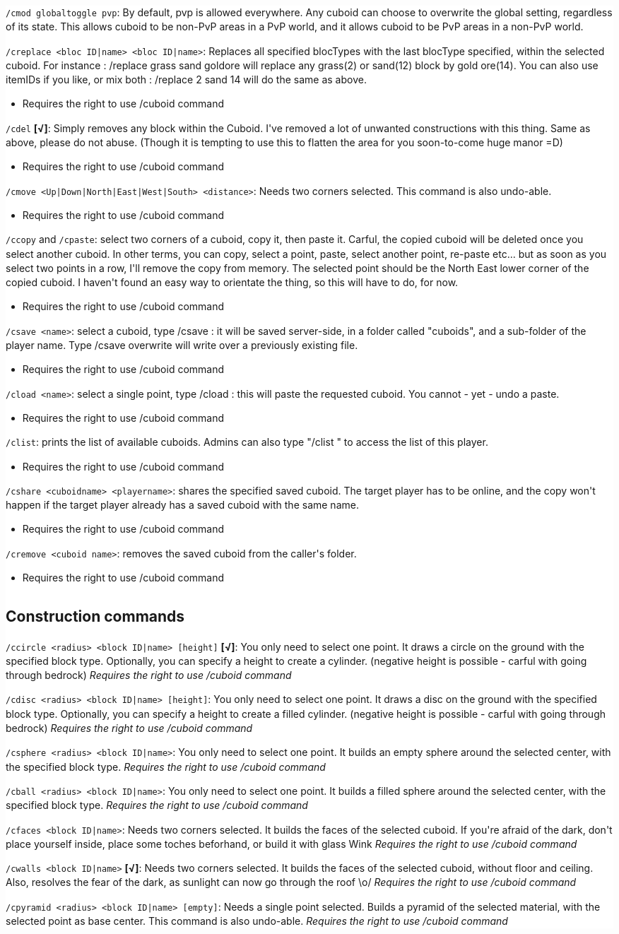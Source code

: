 ```/cmod globaltoggle pvp```: By default, pvp is allowed everywhere. Any cuboid can choose to overwrite the global setting, regardless of its state. This allows cuboid to be non-PvP areas in a PvP world, and it allows cuboid to be PvP areas in a non-PvP world.

```/creplace <bloc ID|name> <bloc ID|name>```: Replaces all specified blocTypes with the last blocType specified, within the selected cuboid.
For instance : /replace grass sand goldore will replace any grass(2) or sand(12) block by gold ore(14).
You can also use itemIDs if you like, or mix both : /replace 2 sand 14 will do the same as above.
- Requires the right to use /cuboid command

```/cdel``` **[√]**: Simply removes any block within the Cuboid. I've removed a lot of unwanted constructions with this thing.
Same as above, please do not abuse. (Though it is tempting to use this to flatten the area for you soon-to-come huge manor =D)
- Requires the right to use /cuboid command

```/cmove <Up|Down|North|East|West|South> <distance>```: Needs two corners selected. This command is also undo-able.
- Requires the right to use /cuboid command

```/ccopy``` and ```/cpaste```: select two corners of a cuboid, copy it, then paste it. Carful, the copied cuboid will be deleted once you select another cuboid. In other terms, you can copy, select a point, paste, select another point, re-paste etc... but as soon as you select two points in a row, I'll remove the copy from memory.
The selected point should be the North East lower corner of the copied cuboid. I haven't found an easy way to orientate the thing, so this will have to do, for now.
- Requires the right to use /cuboid command

```/csave <name>```: select a cuboid, type /csave <name> : it will be saved server-side, in a folder called "cuboids", and a sub-folder of the player name. Type /csave <name> overwrite will write over a previously existing file.
- Requires the right to use /cuboid command

```/cload <name>```: select a single point, type /cload <name> : this will paste the requested cuboid. You cannot - yet - undo a paste.
- Requires the right to use /cuboid command

```/clist```: prints the list of available cuboids. Admins can also type "/clist <player name>" to access the list of this player.
- Requires the right to use /cuboid command

```/cshare <cuboidname> <playername>```: shares the specified saved cuboid. The target player has to be online, and the copy won't happen if the target player already has a saved cuboid with the same name.
- Requires the right to use /cuboid command

```/cremove <cuboid name>```: removes the saved cuboid from the caller's folder.
- Requires the right to use /cuboid command


## Construction commands

```/ccircle <radius> <block ID|name> [height]``` **[√]**: You only need to select one point. It draws a circle on the ground with the specified block type. Optionally, you can specify a height to create a cylinder. (negative height is possible - carful with going through bedrock)
*Requires the right to use /cuboid command*

```/cdisc <radius> <block ID|name> [height]```: You only need to select one point. It draws a disc on the ground with the specified block type. Optionally, you can specify a height to create a filled cylinder. (negative height is possible - carful with going through bedrock)
*Requires the right to use /cuboid command*

```/csphere <radius> <block ID|name>```: You only need to select one point. It builds an empty sphere around the selected center, with the specified block type.
*Requires the right to use /cuboid command*

```/cball <radius> <block ID|name>```: You only need to select one point. It builds a filled sphere around the selected center, with the specified block type.
*Requires the right to use /cuboid command*

```/cfaces <block ID|name>```: Needs two corners selected. It builds the faces of the selected cuboid. If you're afraid of the dark, don't place yourself inside, place some toches beforhand, or build it with glass Wink
*Requires the right to use /cuboid command*

```/cwalls <block ID|name>``` **[√]**: Needs two corners selected. It builds the faces of the selected cuboid, without floor and ceiling. Also, resolves the fear of the dark, as sunlight can now go through the roof \o/
*Requires the right to use /cuboid command*

```/cpyramid <radius> <block ID|name> [empty]```: Needs a single point selected. Builds a pyramid of the selected material, with the selected point as base center. This command is also undo-able.
*Requires the right to use /cuboid command*